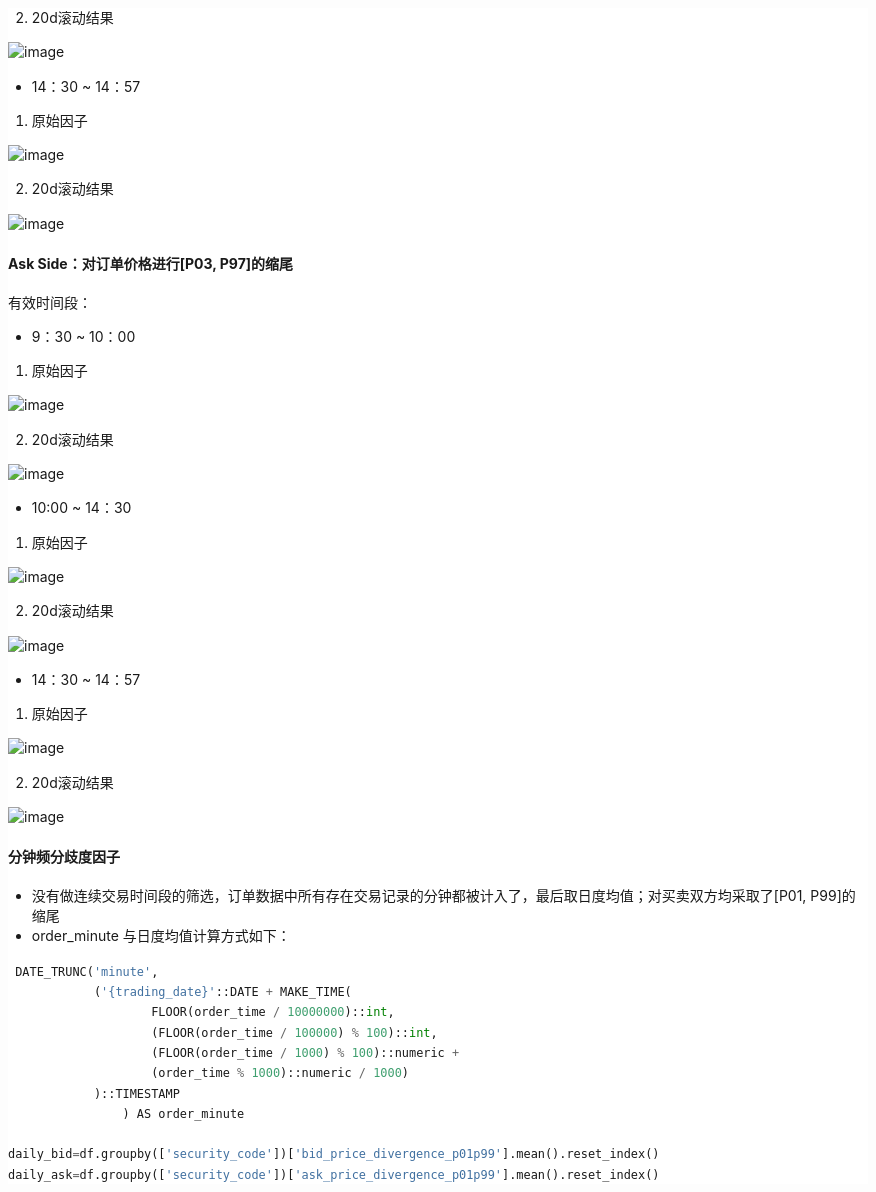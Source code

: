 2. 20d滚动结果    
<img width="1125" height="792" alt="image" src="https://github.com/user-attachments/assets/4cda7906-5f4a-42e0-b0b9-8db0f6501e78" />

- 14：30 ~ 14：57

1. 原始因子     
<img width="1127" height="791" alt="image" src="https://github.com/user-attachments/assets/94bcb2c7-029d-46c1-b0ea-2fa20c413585" />


2. 20d滚动结果   
<img width="1121" height="796" alt="image" src="https://github.com/user-attachments/assets/9cdff82a-e9c4-49bb-8ed7-30596233d735" />




#### Ask Side：对订单价格进行[P03, P97]的缩尾    

有效时间段：    
- 9：30 ~ 10：00    
1. 原始因子 
<img width="1128" height="797" alt="image" src="https://github.com/user-attachments/assets/f34e729c-ceb1-4adc-bc3a-f01bd467ebf4" />
    
2. 20d滚动结果    
<img width="1123" height="799" alt="image" src="https://github.com/user-attachments/assets/124719c1-41e5-4889-a0d6-a2928d66caad" />


- 10:00 ~ 14：30    
1. 原始因子 
<img width="1125" height="791" alt="image" src="https://github.com/user-attachments/assets/e66c1de2-8976-4abe-871e-8febd473bf57" />
 
2. 20d滚动结果    
<img width="1126" height="794" alt="image" src="https://github.com/user-attachments/assets/587bd0a1-0791-415b-8ccd-663c500804ab" />


- 14：30 ~ 14：57
1. 原始因子  
<img width="1127" height="796" alt="image" src="https://github.com/user-attachments/assets/f2d9eff7-1b2c-4675-b24a-29be913aa832" />

2. 20d滚动结果      
<img width="1127" height="787" alt="image" src="https://github.com/user-attachments/assets/1964321c-d781-4e3c-a65b-3695be3a6058" />



#### 分钟频分歧度因子

- 没有做连续交易时间段的筛选，订单数据中所有存在交易记录的分钟都被计入了，最后取日度均值；对买卖双方均采取了[P01, P99]的缩尾      
- order_minute 与日度均值计算方式如下：
```python
 DATE_TRUNC('minute', 
            ('{trading_date}'::DATE + MAKE_TIME(
                    FLOOR(order_time / 10000000)::int,
                    (FLOOR(order_time / 100000) % 100)::int,
                    (FLOOR(order_time / 1000) % 100)::numeric + 
                    (order_time % 1000)::numeric / 1000) 
            )::TIMESTAMP
                ) AS order_minute

daily_bid=df.groupby(['security_code'])['bid_price_divergence_p01p99'].mean().reset_index()
daily_ask=df.groupby(['security_code'])['ask_price_divergence_p01p99'].mean().reset_index()
```
